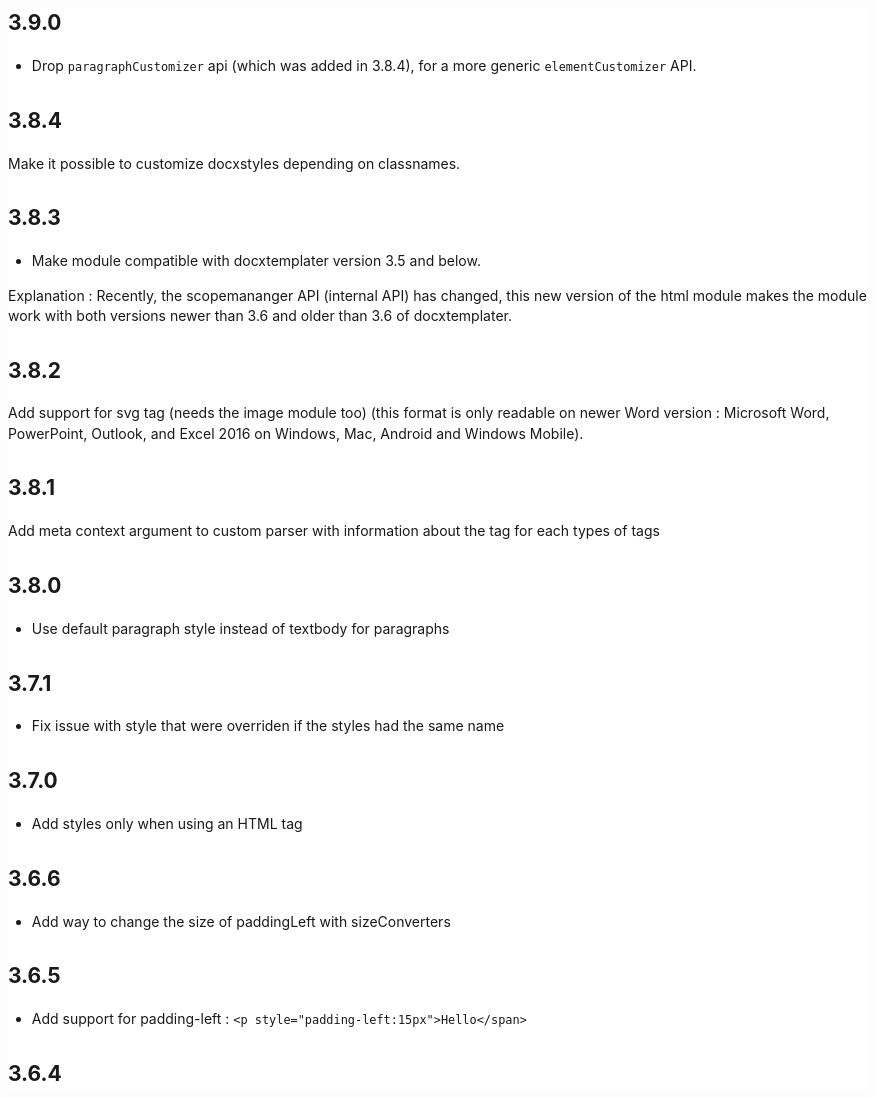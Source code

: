 ## 3.9.0

-   Drop `paragraphCustomizer` api (which was added in 3.8.4), for a more generic `elementCustomizer` API.

## 3.8.4

Make it possible to customize docxstyles depending on classnames.

## 3.8.3

-   Make module compatible with docxtemplater version 3.5 and below.

Explanation : Recently, the scopemananger API (internal API) has changed, this new version of the html module makes the module work with both versions newer than 3.6 and older than 3.6 of docxtemplater.

## 3.8.2

Add support for svg tag (needs the image module too) (this format is only readable on newer Word version : Microsoft Word, PowerPoint, Outlook, and Excel 2016 on Windows, Mac, Android and Windows Mobile).

## 3.8.1

Add meta context argument to custom parser with information about the tag for each types of tags

## 3.8.0

-   Use default paragraph style instead of textbody for paragraphs

## 3.7.1

-   Fix issue with style that were overriden if the styles had the same name

## 3.7.0

-   Add styles only when using an HTML tag

## 3.6.6

-   Add way to change the size of paddingLeft with sizeConverters

## 3.6.5

-   Add support for padding-left : `<p style="padding-left:15px">Hello</span>`

## 3.6.4
